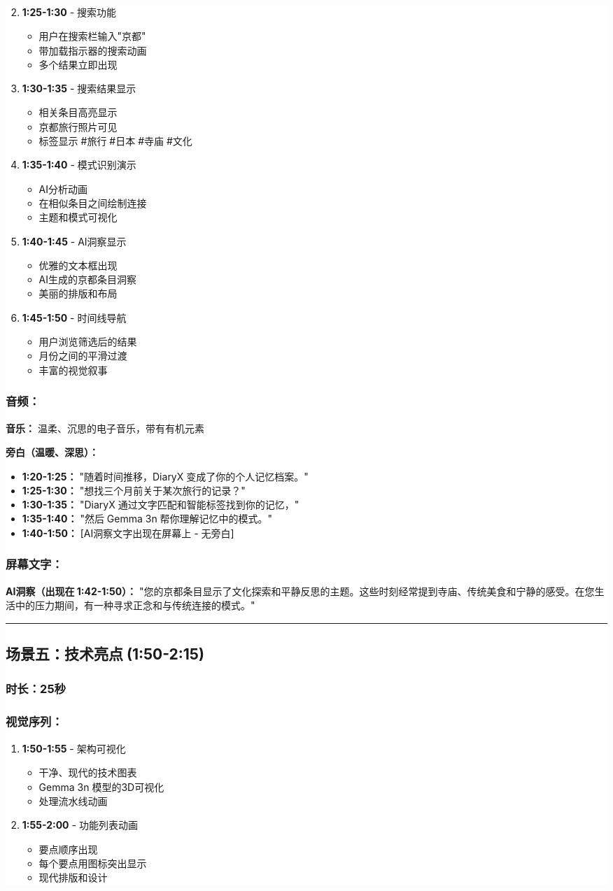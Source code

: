 2. **1:25-1:30** - 搜索功能
   - 用户在搜索栏输入"京都"
   - 带加载指示器的搜索动画
   - 多个结果立即出现

3. **1:30-1:35** - 搜索结果显示
   - 相关条目高亮显示
   - 京都旅行照片可见
   - 标签显示 #旅行 #日本 #寺庙 #文化

4. **1:35-1:40** - 模式识别演示
   - AI分析动画
   - 在相似条目之间绘制连接
   - 主题和模式可视化

5. **1:40-1:45** - AI洞察显示
   - 优雅的文本框出现
   - AI生成的京都条目洞察
   - 美丽的排版和布局

6. **1:45-1:50** - 时间线导航
   - 用户浏览筛选后的结果
   - 月份之间的平滑过渡
   - 丰富的视觉叙事

### 音频：
**音乐：** 温柔、沉思的电子音乐，带有有机元素

**旁白（温暖、深思）：**
- **1:20-1:25：** "随着时间推移，DiaryX 变成了你的个人记忆档案。"
- **1:25-1:30：** "想找三个月前关于某次旅行的记录？"
- **1:30-1:35：** "DiaryX 通过文字匹配和智能标签找到你的记忆，"
- **1:35-1:40：** "然后 Gemma 3n 帮你理解记忆中的模式。"
- **1:40-1:50：** [AI洞察文字出现在屏幕上 - 无旁白]

### 屏幕文字：
**AI洞察（出现在 1:42-1:50）：**
"您的京都条目显示了文化探索和平静反思的主题。这些时刻经常提到寺庙、传统美食和宁静的感受。在您生活中的压力期间，有一种寻求正念和与传统连接的模式。"

---

## 场景五：技术亮点 (1:50-2:15)

### 时长：25秒

### 视觉序列：
1. **1:50-1:55** - 架构可视化
   - 干净、现代的技术图表
   - Gemma 3n 模型的3D可视化
   - 处理流水线动画

2. **1:55-2:00** - 功能列表动画
   - 要点顺序出现
   - 每个要点用图标突出显示
   - 现代排版和设计
